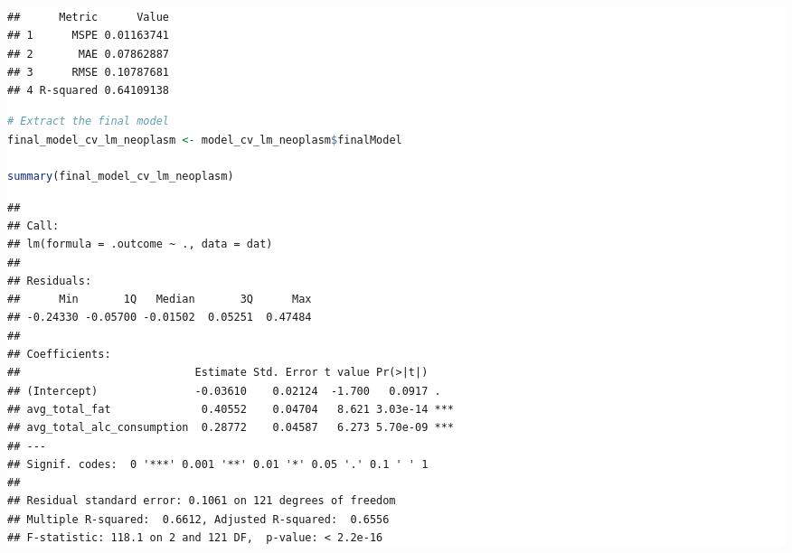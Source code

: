     ##      Metric      Value
    ## 1      MSPE 0.01163741
    ## 2       MAE 0.07862887
    ## 3      RMSE 0.10787681
    ## 4 R-squared 0.64109138

``` r
# Extract the final model
final_model_cv_lm_neoplasm <- model_cv_lm_neoplasm$finalModel

summary(final_model_cv_lm_neoplasm)
```

    ## 
    ## Call:
    ## lm(formula = .outcome ~ ., data = dat)
    ## 
    ## Residuals:
    ##      Min       1Q   Median       3Q      Max 
    ## -0.24330 -0.05700 -0.01502  0.05251  0.47484 
    ## 
    ## Coefficients:
    ##                           Estimate Std. Error t value Pr(>|t|)    
    ## (Intercept)               -0.03610    0.02124  -1.700   0.0917 .  
    ## avg_total_fat              0.40552    0.04704   8.621 3.03e-14 ***
    ## avg_total_alc_consumption  0.28772    0.04587   6.273 5.70e-09 ***
    ## ---
    ## Signif. codes:  0 '***' 0.001 '**' 0.01 '*' 0.05 '.' 0.1 ' ' 1
    ## 
    ## Residual standard error: 0.1061 on 121 degrees of freedom
    ## Multiple R-squared:  0.6612, Adjusted R-squared:  0.6556 
    ## F-statistic: 118.1 on 2 and 121 DF,  p-value: < 2.2e-16
